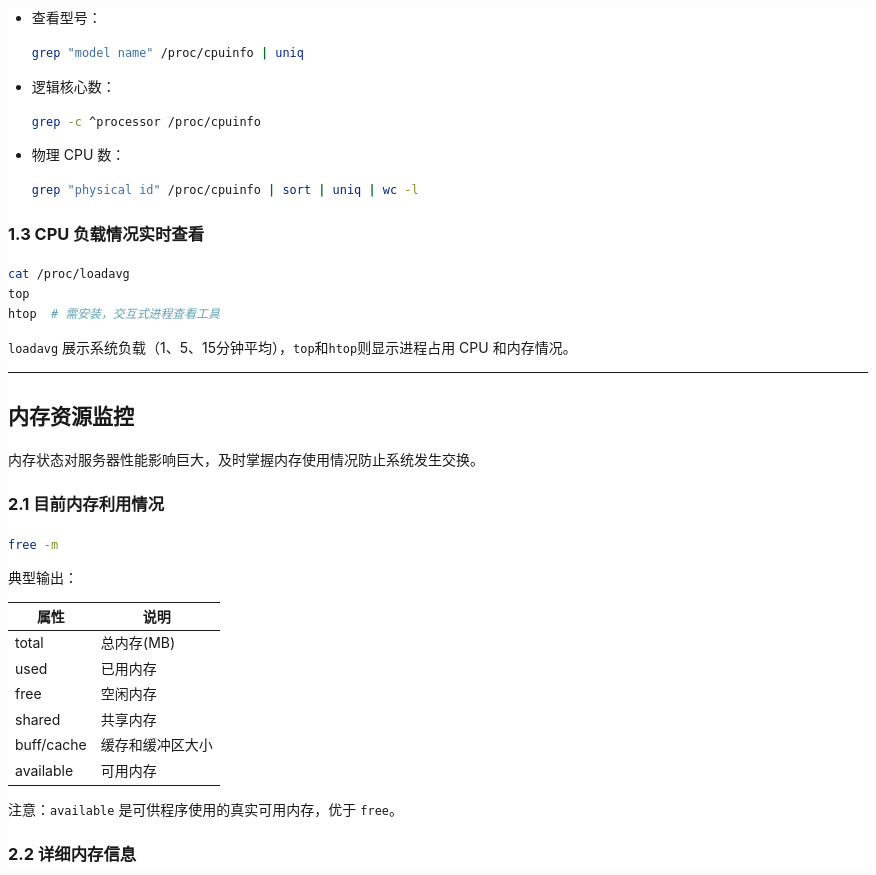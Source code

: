 - 查看型号：
  ```bash
  grep "model name" /proc/cpuinfo | uniq
  ```

- 逻辑核心数：
  ```bash
  grep -c ^processor /proc/cpuinfo
  ```

- 物理 CPU 数：
  ```bash
  grep "physical id" /proc/cpuinfo | sort | uniq | wc -l
  ```

### 1.3 CPU 负载情况实时查看

```bash
cat /proc/loadavg
top
htop  # 需安装，交互式进程查看工具
```

`loadavg` 展示系统负载（1、5、15分钟平均），`top`和`htop`则显示进程占用 CPU 和内存情况。

---

## 内存资源监控

内存状态对服务器性能影响巨大，及时掌握内存使用情况防止系统发生交换。

### 2.1 目前内存利用情况

```bash
free -m
```

典型输出：

| 属性          | 说明             |
|---------------|------------------|
| total         | 总内存(MB)       |
| used          | 已用内存         |
| free          | 空闲内存         |
| shared        | 共享内存         |
| buff/cache    | 缓存和缓冲区大小 |
| available     | 可用内存         |

注意：`available` 是可供程序使用的真实可用内存，优于 `free`。

### 2.2 详细内存信息
